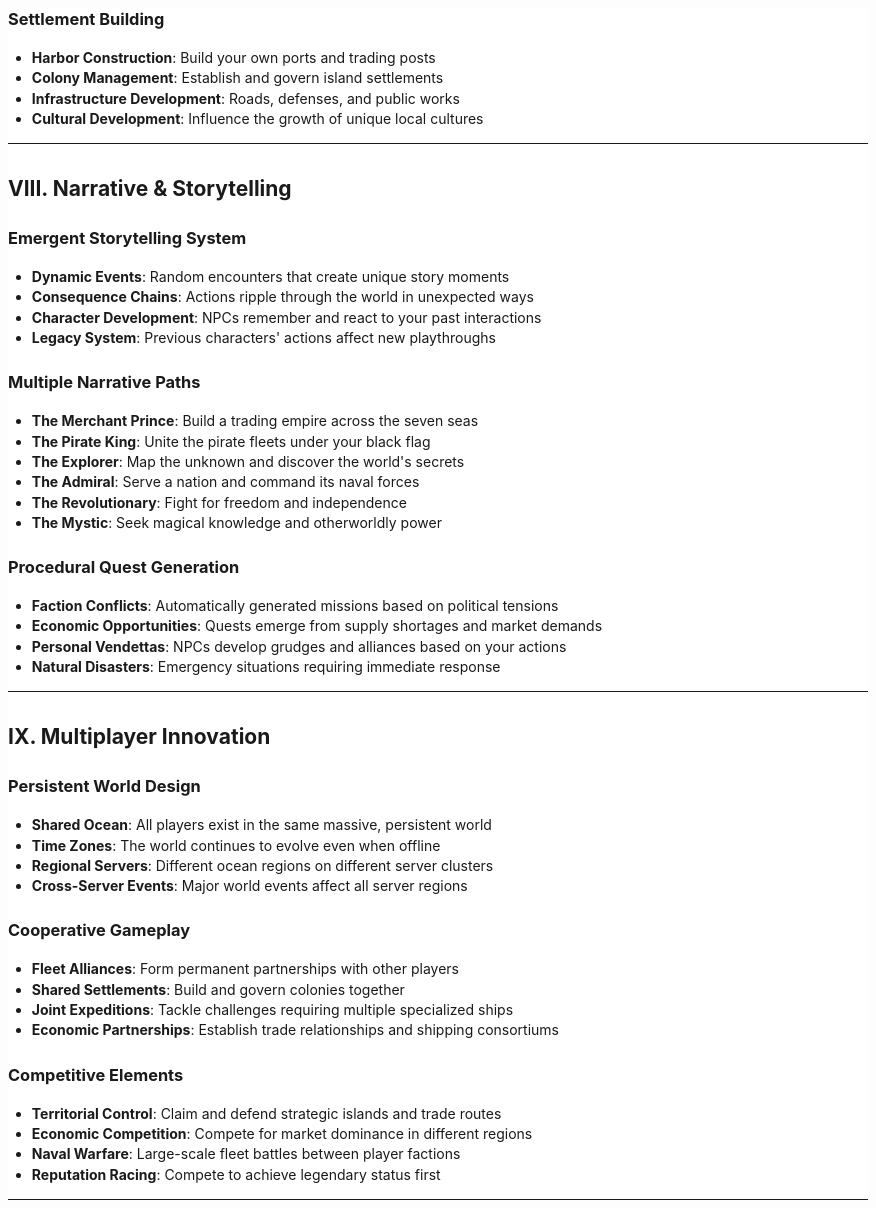 ### **Settlement Building**
- **Harbor Construction**: Build your own ports and trading posts
- **Colony Management**: Establish and govern island settlements
- **Infrastructure Development**: Roads, defenses, and public works
- **Cultural Development**: Influence the growth of unique local cultures

---

## **VIII. Narrative & Storytelling**

### **Emergent Storytelling System**
- **Dynamic Events**: Random encounters that create unique story moments
- **Consequence Chains**: Actions ripple through the world in unexpected ways
- **Character Development**: NPCs remember and react to your past interactions
- **Legacy System**: Previous characters' actions affect new playthroughs

### **Multiple Narrative Paths**
- **The Merchant Prince**: Build a trading empire across the seven seas
- **The Pirate King**: Unite the pirate fleets under your black flag
- **The Explorer**: Map the unknown and discover the world's secrets
- **The Admiral**: Serve a nation and command its naval forces
- **The Revolutionary**: Fight for freedom and independence
- **The Mystic**: Seek magical knowledge and otherworldly power

### **Procedural Quest Generation**
- **Faction Conflicts**: Automatically generated missions based on political tensions
- **Economic Opportunities**: Quests emerge from supply shortages and market demands
- **Personal Vendettas**: NPCs develop grudges and alliances based on your actions
- **Natural Disasters**: Emergency situations requiring immediate response

---

## **IX. Multiplayer Innovation**

### **Persistent World Design**
- **Shared Ocean**: All players exist in the same massive, persistent world
- **Time Zones**: The world continues to evolve even when offline
- **Regional Servers**: Different ocean regions on different server clusters
- **Cross-Server Events**: Major world events affect all server regions

### **Cooperative Gameplay**
- **Fleet Alliances**: Form permanent partnerships with other players
- **Shared Settlements**: Build and govern colonies together
- **Joint Expeditions**: Tackle challenges requiring multiple specialized ships
- **Economic Partnerships**: Establish trade relationships and shipping consortiums

### **Competitive Elements**
- **Territorial Control**: Claim and defend strategic islands and trade routes
- **Economic Competition**: Compete for market dominance in different regions
- **Naval Warfare**: Large-scale fleet battles between player factions
- **Reputation Racing**: Compete to achieve legendary status first

---